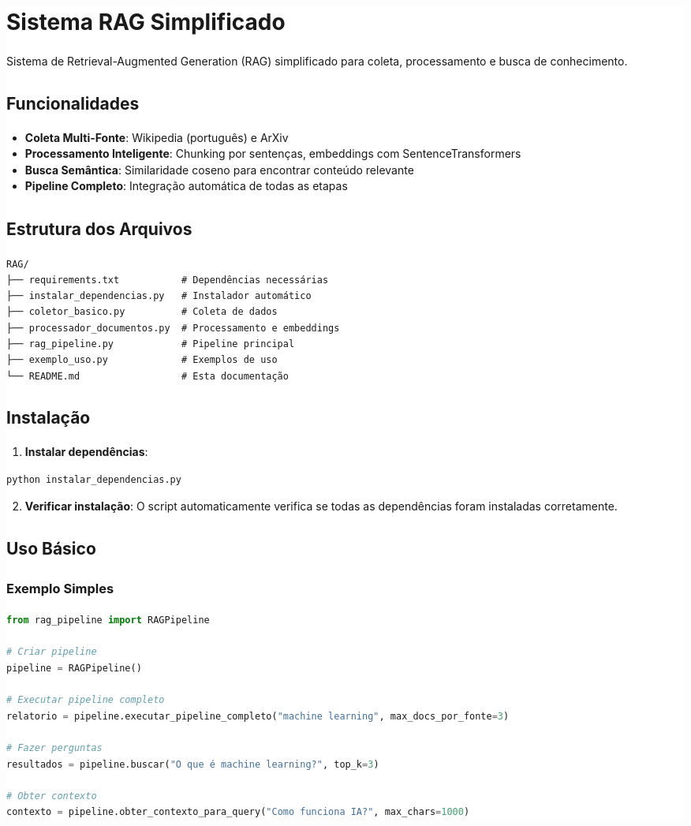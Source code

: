 # Sistema RAG Simplificado

Sistema de Retrieval-Augmented Generation (RAG) simplificado para coleta, processamento e busca de conhecimento.

## Funcionalidades

- **Coleta Multi-Fonte**: Wikipedia (português) e ArXiv
- **Processamento Inteligente**: Chunking por sentenças, embeddings com SentenceTransformers
- **Busca Semântica**: Similaridade coseno para encontrar conteúdo relevante
- **Pipeline Completo**: Integração automática de todas as etapas

## Estrutura dos Arquivos

```
RAG/
├── requirements.txt           # Dependências necessárias
├── instalar_dependencias.py   # Instalador automático
├── coletor_basico.py          # Coleta de dados
├── processador_documentos.py  # Processamento e embeddings
├── rag_pipeline.py            # Pipeline principal
├── exemplo_uso.py             # Exemplos de uso
└── README.md                  # Esta documentação
```

## Instalação

1. **Instalar dependências**:
```bash
python instalar_dependencias.py
```

2. **Verificar instalação**:
O script automaticamente verifica se todas as dependências foram instaladas corretamente.

## Uso Básico

### Exemplo Simples

```python
from rag_pipeline import RAGPipeline

# Criar pipeline
pipeline = RAGPipeline()

# Executar pipeline completo
relatorio = pipeline.executar_pipeline_completo("machine learning", max_docs_por_fonte=3)

# Fazer perguntas
resultados = pipeline.buscar("O que é machine learning?", top_k=3)

# Obter contexto
contexto = pipeline.obter_contexto_para_query("Como funciona IA?", max_chars=1000)
```
